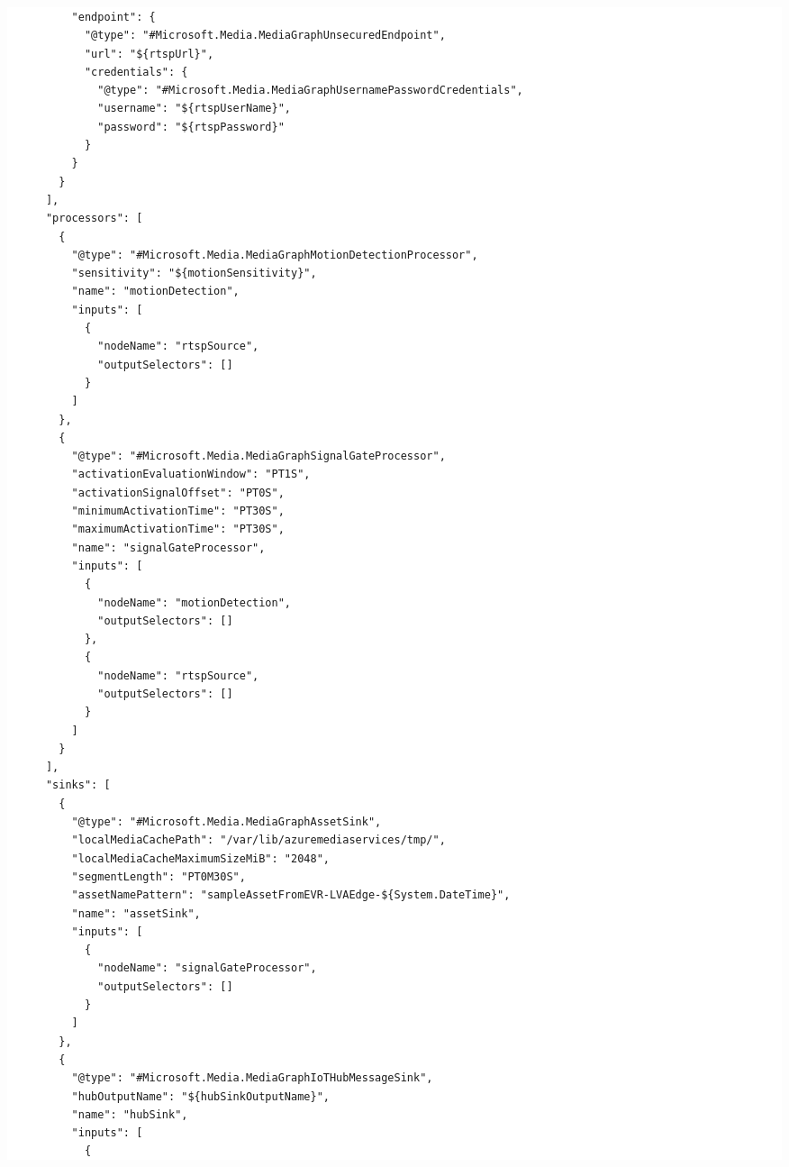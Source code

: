 ```
          "endpoint": {
            "@type": "#Microsoft.Media.MediaGraphUnsecuredEndpoint",
            "url": "${rtspUrl}",
            "credentials": {
              "@type": "#Microsoft.Media.MediaGraphUsernamePasswordCredentials",
              "username": "${rtspUserName}",
              "password": "${rtspPassword}"
            }
          }
        }
      ],
      "processors": [
        {
          "@type": "#Microsoft.Media.MediaGraphMotionDetectionProcessor",
          "sensitivity": "${motionSensitivity}",
          "name": "motionDetection",
          "inputs": [
            {
              "nodeName": "rtspSource",
              "outputSelectors": []
            }
          ]
        },
        {
          "@type": "#Microsoft.Media.MediaGraphSignalGateProcessor",
          "activationEvaluationWindow": "PT1S",
          "activationSignalOffset": "PT0S",
          "minimumActivationTime": "PT30S",
          "maximumActivationTime": "PT30S",
          "name": "signalGateProcessor",
          "inputs": [
            {
              "nodeName": "motionDetection",
              "outputSelectors": []
            },
            {
              "nodeName": "rtspSource",
              "outputSelectors": []
            }
          ]
        }
      ],
      "sinks": [
        {
          "@type": "#Microsoft.Media.MediaGraphAssetSink",
          "localMediaCachePath": "/var/lib/azuremediaservices/tmp/",
          "localMediaCacheMaximumSizeMiB": "2048",
          "segmentLength": "PT0M30S",
          "assetNamePattern": "sampleAssetFromEVR-LVAEdge-${System.DateTime}",
          "name": "assetSink",
          "inputs": [
            {
              "nodeName": "signalGateProcessor",
              "outputSelectors": []
            }
          ]
        },
        {
          "@type": "#Microsoft.Media.MediaGraphIoTHubMessageSink",
          "hubOutputName": "${hubSinkOutputName}",
          "name": "hubSink",
          "inputs": [
            {
```